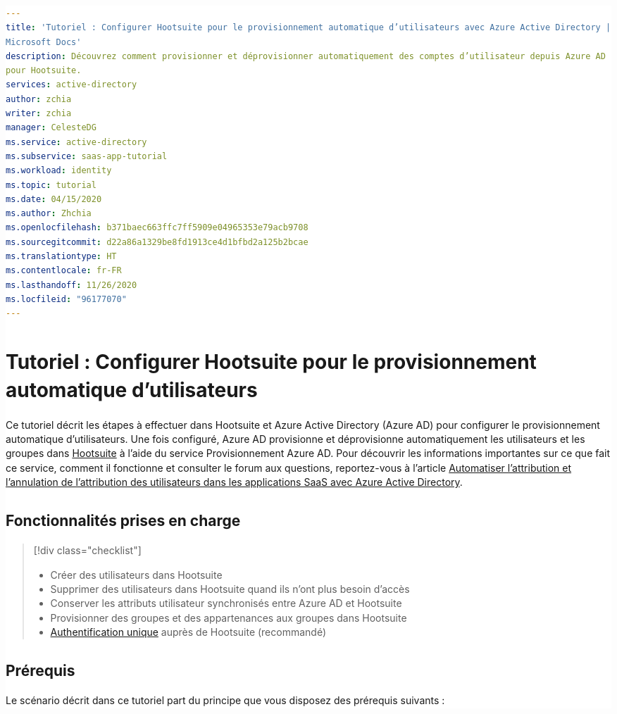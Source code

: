 ```yaml
---
title: 'Tutoriel : Configurer Hootsuite pour le provisionnement automatique d’utilisateurs avec Azure Active Directory | Microsoft Docs'
description: Découvrez comment provisionner et déprovisionner automatiquement des comptes d’utilisateur depuis Azure AD pour Hootsuite.
services: active-directory
author: zchia
writer: zchia
manager: CelesteDG
ms.service: active-directory
ms.subservice: saas-app-tutorial
ms.workload: identity
ms.topic: tutorial
ms.date: 04/15/2020
ms.author: Zhchia
ms.openlocfilehash: b371baec663ffc7ff5909e04965353e79acb9708
ms.sourcegitcommit: d22a86a1329be8fd1913ce4d1bfbd2a125b2bcae
ms.translationtype: HT
ms.contentlocale: fr-FR
ms.lasthandoff: 11/26/2020
ms.locfileid: "96177070"
---
```

# <a name="tutorial-configure-hootsuite-for-automatic-user-provisioning"></a>Tutoriel : Configurer Hootsuite pour le provisionnement automatique d’utilisateurs

Ce tutoriel décrit les étapes à effectuer dans Hootsuite et Azure Active Directory (Azure AD) pour configurer le provisionnement automatique d’utilisateurs. Une fois configuré, Azure AD provisionne et déprovisionne automatiquement les utilisateurs et les groupes dans [Hootsuite](https://hootsuite.com/) à l’aide du service Provisionnement Azure AD. Pour découvrir les informations importantes sur ce que fait ce service, comment il fonctionne et consulter le forum aux questions, reportez-vous à l’article [Automatiser l’attribution et l’annulation de l’attribution des utilisateurs dans les applications SaaS avec Azure Active Directory](../app-provisioning/user-provisioning.md).

## <a name="capabilities-supported"></a>Fonctionnalités prises en charge
> [!div class="checklist"]
> * Créer des utilisateurs dans Hootsuite
> * Supprimer des utilisateurs dans Hootsuite quand ils n’ont plus besoin d’accès
> * Conserver les attributs utilisateur synchronisés entre Azure AD et Hootsuite
> * Provisionner des groupes et des appartenances aux groupes dans Hootsuite
> * [Authentification unique](./hootsuite-tutorial.md) auprès de Hootsuite (recommandé)

## <a name="prerequisites"></a>Prérequis

Le scénario décrit dans ce tutoriel part du principe que vous disposez des prérequis suivants :

